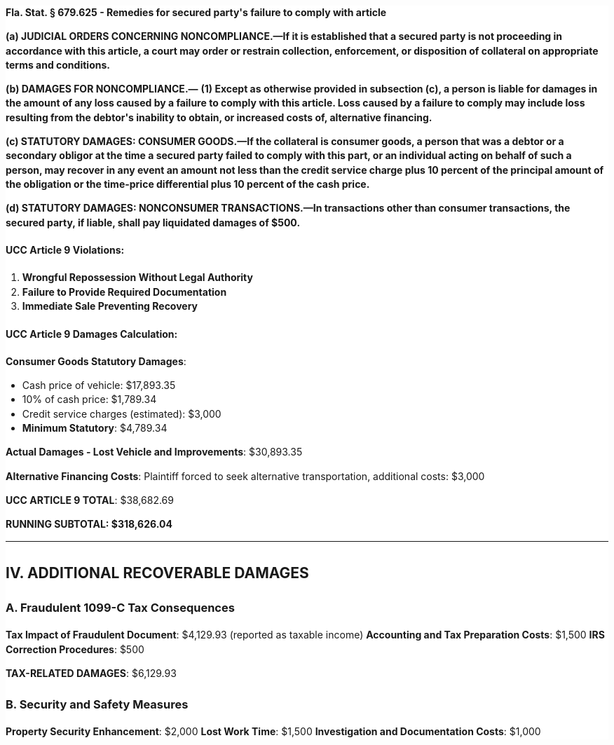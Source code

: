 **Fla. Stat. § 679.625 - Remedies for secured party's failure to comply with article**

**(a) JUDICIAL ORDERS CONCERNING NONCOMPLIANCE.—If it is established that a secured party is not proceeding in accordance with this article, a court may order or restrain collection, enforcement, or disposition of collateral on appropriate terms and conditions.**

**(b) DAMAGES FOR NONCOMPLIANCE.—**
**(1) Except as otherwise provided in subsection (c), a person is liable for damages in the amount of any loss caused by a failure to comply with this article. Loss caused by a failure to comply may include loss resulting from the debtor's inability to obtain, or increased costs of, alternative financing.**

**(c) STATUTORY DAMAGES: CONSUMER GOODS.—If the collateral is consumer goods, a person that was a debtor or a secondary obligor at the time a secured party failed to comply with this part, or an individual acting on behalf of such a person, may recover in any event an amount not less than the credit service charge plus 10 percent of the principal amount of the obligation or the time-price differential plus 10 percent of the cash price.**

**(d) STATUTORY DAMAGES: NONCONSUMER TRANSACTIONS.—In transactions other than consumer transactions, the secured party, if liable, shall pay liquidated damages of $500.**

#### UCC Article 9 Violations:

1. **Wrongful Repossession Without Legal Authority**
2. **Failure to Provide Required Documentation**
3. **Immediate Sale Preventing Recovery**

#### UCC Article 9 Damages Calculation:

**Consumer Goods Statutory Damages**: 
- Cash price of vehicle: $17,893.35
- 10% of cash price: $1,789.34
- Credit service charges (estimated): $3,000
- **Minimum Statutory**: $4,789.34

**Actual Damages - Lost Vehicle and Improvements**: $30,893.35

**Alternative Financing Costs**: Plaintiff forced to seek alternative transportation, additional costs: $3,000

**UCC ARTICLE 9 TOTAL**: $38,682.69

**RUNNING SUBTOTAL: $318,626.04**

---

## IV. ADDITIONAL RECOVERABLE DAMAGES

### A. Fraudulent 1099-C Tax Consequences
**Tax Impact of Fraudulent Document**: $4,129.93 (reported as taxable income)
**Accounting and Tax Preparation Costs**: $1,500
**IRS Correction Procedures**: $500

**TAX-RELATED DAMAGES**: $6,129.93

### B. Security and Safety Measures
**Property Security Enhancement**: $2,000
**Lost Work Time**: $1,500
**Investigation and Documentation Costs**: $1,000
